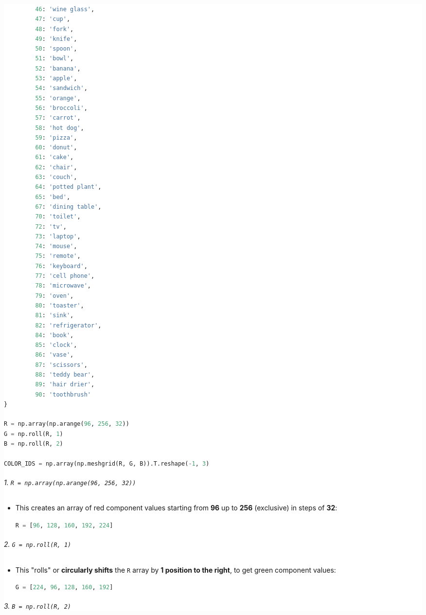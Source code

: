 ```python
         46: 'wine glass',
         47: 'cup',
         48: 'fork',
         49: 'knife',
         50: 'spoon',
         51: 'bowl',
         52: 'banana',
         53: 'apple',
         54: 'sandwich',
         55: 'orange',
         56: 'broccoli',
         57: 'carrot',
         58: 'hot dog',
         59: 'pizza',
         60: 'donut',
         61: 'cake',
         62: 'chair',
         63: 'couch',
         64: 'potted plant',
         65: 'bed',
         67: 'dining table',
         70: 'toilet',
         72: 'tv',
         73: 'laptop',
         74: 'mouse',
         75: 'remote',
         76: 'keyboard',
         77: 'cell phone',
         78: 'microwave',
         79: 'oven',
         80: 'toaster',
         81: 'sink',
         82: 'refrigerator',
         84: 'book',
         85: 'clock',
         86: 'vase',
         87: 'scissors',
         88: 'teddy bear',
         89: 'hair drier',
         90: 'toothbrush'
}

R = np.array(np.arange(96, 256, 32))
G = np.roll(R, 1)
B = np.roll(R, 2)

COLOR_IDS = np.array(np.meshgrid(R, G, B)).T.reshape(-1, 3)
```


###### 1. `R = np.array(np.arange(96, 256, 32))`
- This creates an array of red component values starting from **96** up to **256** (exclusive) in steps of **32**:
    ```python
    R = [96, 128, 160, 192, 224]
    ```
###### 2. `G = np.roll(R, 1)`
- This "rolls" or **circularly shifts** the `R` array by **1 position to the right**, to get green component values:
    ```python
    G = [224, 96, 128, 160, 192]
    ```
###### 3. `B = np.roll(R, 2)`